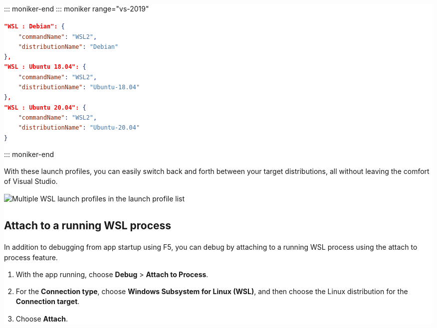 ::: moniker-end
::: moniker range="vs-2019"
```json
"WSL : Debian": {
    "commandName": "WSL2",
    "distributionName": "Debian"
},
"WSL : Ubuntu 18.04": {
    "commandName": "WSL2",
    "distributionName": "Ubuntu-18.04"
},
"WSL : Ubuntu 20.04": {
    "commandName": "WSL2",
    "distributionName": "Ubuntu-20.04"
}
```
::: moniker-end

With these launch profiles, you can easily switch back and forth between your target distributions, all without leaving the comfort of Visual Studio.

![Multiple WSL launch profiles in the launch profile list](media/linux-wsl2-debugging-switch-target-distribution.png)

## Attach to a running WSL process

In addition to debugging from app startup using F5, you can debug by attaching to a running WSL process using the attach to process feature.

1. With the app running, choose **Debug** > **Attach to Process**.

1. For the **Connection type**, choose **Windows Subsystem for Linux (WSL)**, and then choose the Linux distribution for the **Connection target**.

1. Choose **Attach**.
